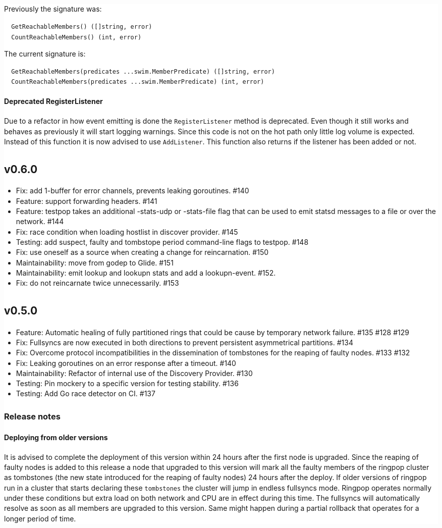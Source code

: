 Previously the signature was:
```golang
  GetReachableMembers() ([]string, error)
  CountReachableMembers() (int, error)
```

The current signature is:
```golang
  GetReachableMembers(predicates ...swim.MemberPredicate) ([]string, error)
  CountReachableMembers(predicates ...swim.MemberPredicate) (int, error)
```

#### Deprecated RegisterListener

Due to a refactor in how event emitting is done the `RegisterListener` method is
deprecated. Even though it still works and behaves as previously it will start
logging warnings. Since this code is not on the hot path only little log volume
is expected. Instead of this function it is now advised to use `AddListener`.
This function also returns if the listener has been added or not.

v0.6.0
------------

* Fix: add 1-buffer for error channels, prevents leaking goroutines. #140
* Feature: support forwarding headers. #141
* Feature: testpop takes an additional -stats-udp or -stats-file flag that can
  be used to emit statsd messages to a file or over the network. #144
* Fix: race condition when loading hostlist in discover provider. #145
* Testing: add suspect, faulty and tombstope period command-line flags to
  testpop. #148
* Fix: use oneself as a source when creating a change for reincarnation. #150
* Maintainability: move from godep to Glide. #151
* Maintainability: emit lookup and lookupn stats and add a lookupn-event. #152.
* Fix: do not reincarnate twice unnecessarily. #153

v0.5.0
------

* Feature: Automatic healing of fully partitioned rings that could be cause by
  temporary network failure. #135 #128 #129
* Fix: Fullsyncs are now executed in both directions to prevent persistent
  asymmetrical partitions. #134
* Fix: Overcome protocol incompatibilities in the dissemination of tombstones
  for the reaping of faulty nodes. #133 #132
* Fix: Leaking goroutines on an error response after a timeout. #140
* Maintainability: Refactor of internal use of the Discovery Provider. #130
* Testing: Pin mockery to a specific version for testing stability. #136
* Testing: Add Go race detector on CI. #137

### Release notes

#### Deploying from older versions

It is advised to complete the deployment of this version within 24 hours after
the first node is upgraded. Since the reaping of faulty nodes is added to this
release a node that upgraded to this version will mark all the faulty members of
the ringpop cluster as tombstones (the new state introduced for the reaping of
faulty nodes) 24 hours after the deploy. If older versions of ringpop run in a
cluster that starts declaring these `tombstones` the cluster will jump in endless
fullsyncs mode. Ringpop operates normally under these conditions but extra load
on both network and CPU are in effect during this time. The fullsyncs will
automatically resolve as soon as all members are upgraded to this version. Same
might happen during a partial rollback that operates for a longer period of time.
